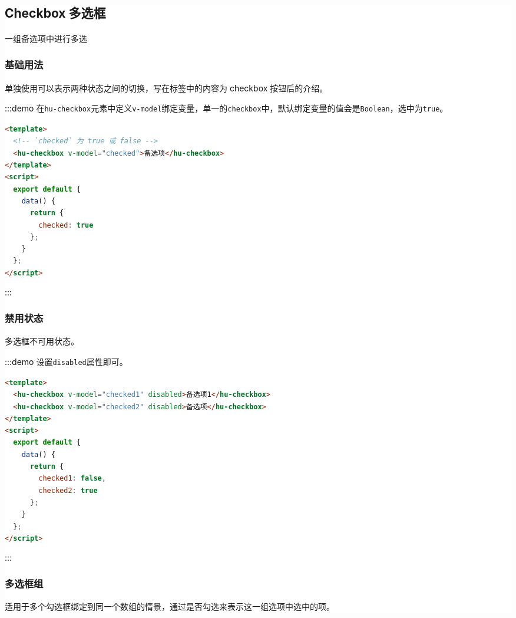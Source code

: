 ## Checkbox 多选框
一组备选项中进行多选

### 基础用法

单独使用可以表示两种状态之间的切换，写在标签中的内容为 checkbox 按钮后的介绍。

:::demo 在`hu-checkbox`元素中定义`v-model`绑定变量，单一的`checkbox`中，默认绑定变量的值会是`Boolean`，选中为`true`。

```html
<template>
  <!-- `checked` 为 true 或 false -->
  <hu-checkbox v-model="checked">备选项</hu-checkbox>
</template>
<script>
  export default {
    data() {
      return {
        checked: true
      };
    }
  };
</script>
```
:::

### 禁用状态

多选框不可用状态。

:::demo 设置`disabled`属性即可。

```html
<template>
  <hu-checkbox v-model="checked1" disabled>备选项1</hu-checkbox>
  <hu-checkbox v-model="checked2" disabled>备选项</hu-checkbox>
</template>
<script>
  export default {
    data() {
      return {
        checked1: false,
        checked2: true
      };
    }
  };
</script>
```
:::

### 多选框组

适用于多个勾选框绑定到同一个数组的情景，通过是否勾选来表示这一组选项中选中的项。
